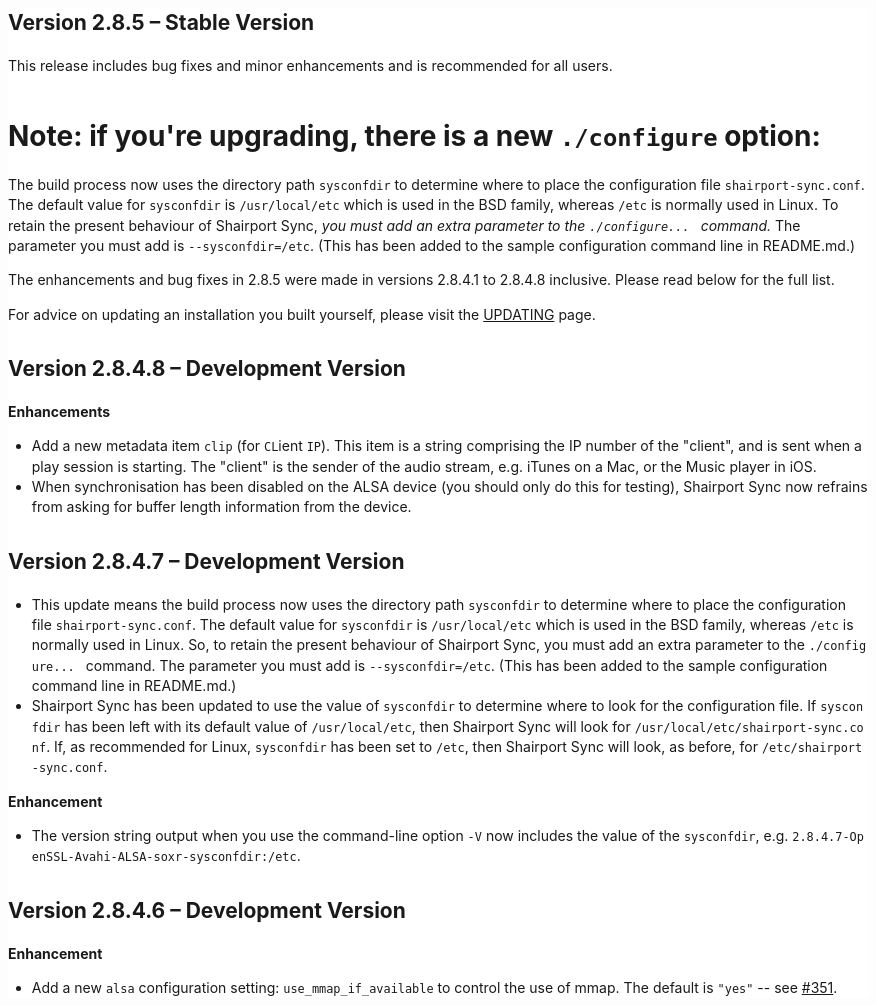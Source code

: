 Version 2.8.5 – Stable Version
----
This release includes bug fixes and minor enhancements and is recommended for all users.

Note: if you're upgrading, there is a new `./configure` option:  
====
The build process now uses the directory path `sysconfdir` to determine where to place the configuration file `shairport-sync.conf`.
The default value for `sysconfdir` is `/usr/local/etc` which is used in the BSD family, whereas `/etc` is normally used in Linux.
To retain the present behaviour of Shairport Sync, *you must add an extra parameter to the `./configure... ` command.* The parameter you must add is `--sysconfdir=/etc`. (This has been added to the sample configuration command line in README.md.)

The enhancements and bug fixes in 2.8.5 were made in versions 2.8.4.1 to 2.8.4.8 inclusive. Please read below for the full list.

For advice on updating an installation you built yourself,
please visit the [UPDATING](https://github.com/mikebrady/shairport-sync/blob/master/UPDATING.md) page.

Version 2.8.4.8 – Development Version
----
**Enhancements**
* Add a new metadata item `clip` (for `CL`ient `IP`). This item is a string comprising the IP number of the "client", and is sent when a play session is starting. The "client" is the sender of the audio stream, e.g. iTunes on a Mac, or the Music player in iOS.
* When synchronisation has been disabled on the ALSA device (you should only do this for testing), Shairport Sync now refrains from asking for buffer length information from the device.

Version 2.8.4.7 – Development Version
----

* This update means the build process now uses the directory path `sysconfdir` to determine where to place the configuration file `shairport-sync.conf`. The default value for `sysconfdir` is `/usr/local/etc` which is used in the BSD family, whereas `/etc` is normally used in Linux. So, to retain the present behaviour of Shairport Sync, you must add an extra parameter to the `./configure... ` command. The parameter you must add is `--sysconfdir=/etc`. (This has been added to the sample configuration command line in README.md.)
* Shairport Sync has been updated to use the value of `sysconfdir` to determine where to look for the configuration file. If `sysconfdir` has been left with its default value of `/usr/local/etc`, then Shairport Sync will look for `/usr/local/etc/shairport-sync.conf`. If, as recommended for Linux, `sysconfdir` has been set to `/etc`, then Shairport Sync will look, as before, for `/etc/shairport-sync.conf`.

**Enhancement**
* The version string output when you use the command-line option `-V` now includes the value of the `sysconfdir`, e.g. `2.8.4.7-OpenSSL-Avahi-ALSA-soxr-sysconfdir:/etc`.

Version 2.8.4.6 – Development Version
----
**Enhancement**
* Add a new `alsa` configuration setting: `use_mmap_if_available` to control the use of mmap. The default is `"yes"` -- see [#351](https://github.com/mikebrady/shairport-sync/issues/351).
